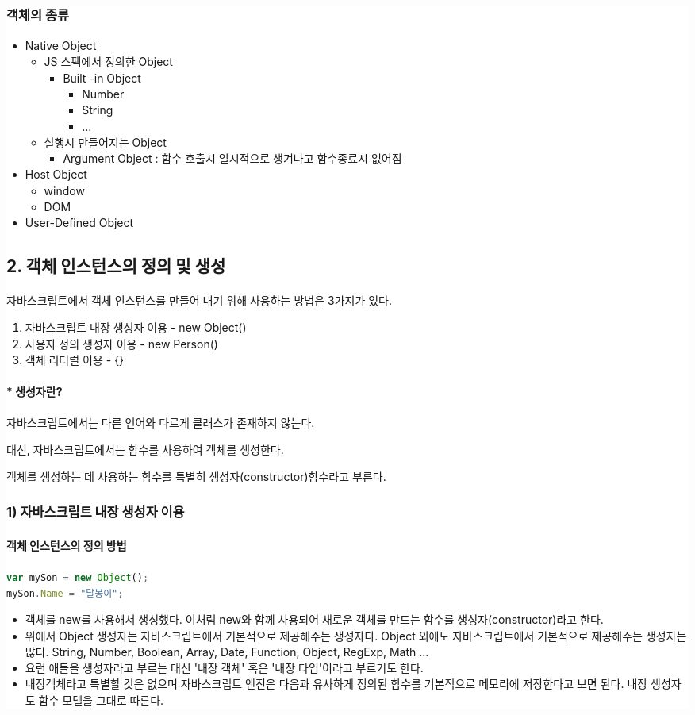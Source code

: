 

### 객체의 종류

- Native Object
  - JS 스펙에서 정의한 Object
    - Built -in Object
      - Number
      - String
      - ...
  - 실행시 만들어지는 Object
    - Argument Object : 함수 호출시 일시적으로 생겨나고 함수종료시 없어짐
- Host Object
  - window
  - DOM
- User-Defined Object







## 2. 객체 인스턴스의 정의 및 생성

자바스크립트에서 객체 인스턴스를 만들어 내기 위해 사용하는 방법은 3가지가 있다. 

1. 자바스크립트 내장 생성자 이용 - new Object()
2. 사용자 정의 생성자 이용 - new Person()
3. 객체 리터럴 이용 - {}



#### * 생성자란?

자바스크립트에서는 다른 언어와 다르게 클래스가 존재하지 않는다. 

대신, 자바스크립트에서는 함수를 사용하여 객체를 생성한다. 

객체를 생성하는 데 사용하는 함수를 특별히 생성자(constructor)함수라고 부른다. 





### 1) 자바스크립트 내장 생성자 이용



#### 객체 인스턴스의 정의 방법 

```javascript
var mySon = new Object();
mySon.Name = "달봉이";
```

- 객체를 new를 사용해서 생성했다. 이처럼 new와 함께 사용되어 새로운 객체를 만드는 함수를 생성자(constructor)라고 한다. 
- 위에서 Object 생성자는 자바스크립트에서 기본적으로 제공해주는 생성자다. Object 외에도 자바스크립트에서 기본적으로 제공해주는 생성자는 많다.
  String, Number, Boolean, Array, Date, Function, Object, RegExp, Math ...
- 요런 애들을 생성자라고 부르는 대신 '내장 객체' 혹은 '내장 타입'이라고 부르기도 한다. 
- 내장객체라고 특별할 것은 없으며 자바스크립트 엔진은 다음과 유사하게 정의된 함수를 기본적으로 메모리에 저장한다고 보면 된다. 내장 생성자도 함수 모델을 그대로 따른다. 
